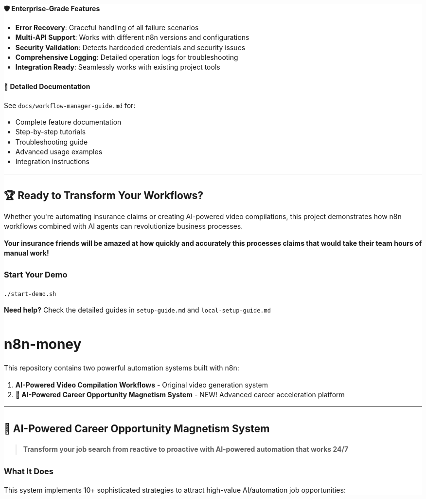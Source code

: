 #### 🛡️ Enterprise-Grade Features

- **Error Recovery**: Graceful handling of all failure scenarios
- **Multi-API Support**: Works with different n8n versions and configurations
- **Security Validation**: Detects hardcoded credentials and security issues
- **Comprehensive Logging**: Detailed operation logs for troubleshooting
- **Integration Ready**: Seamlessly works with existing project tools

#### 📖 Detailed Documentation

See `docs/workflow-manager-guide.md` for:
- Complete feature documentation
- Step-by-step tutorials
- Troubleshooting guide
- Advanced usage examples
- Integration instructions

---

## 🏆 Ready to Transform Your Workflows?

Whether you're automating insurance claims or creating AI-powered video compilations, this project demonstrates how n8n workflows combined with AI agents can revolutionize business processes.

**Your insurance friends will be amazed at how quickly and accurately this processes claims that would take their team hours of manual work!**

### Start Your Demo
```bash
./start-demo.sh
```

**Need help?** Check the detailed guides in `setup-guide.md` and `local-setup-guide.md` 

# n8n-money

This repository contains two powerful automation systems built with n8n:

1. **AI-Powered Video Compilation Workflows** - Original video generation system
2. **🎯 AI-Powered Career Opportunity Magnetism System** - NEW! Advanced career acceleration platform

---

## 🎯 AI-Powered Career Opportunity Magnetism System

> **Transform your job search from reactive to proactive with AI-powered automation that works 24/7**

### What It Does

This system implements 10+ sophisticated strategies to attract high-value AI/automation job opportunities:
